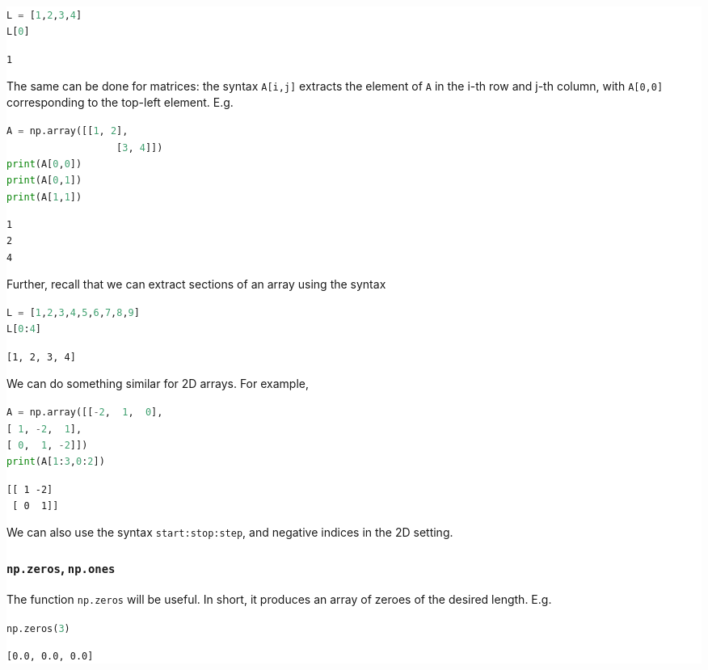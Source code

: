 ```python
L = [1,2,3,4]
L[0]
```
```output
1
```

The same can be done for matrices: the syntax `A[i,j]` extracts the element of `A` in the i-th row and j-th column, with `A[0,0]` corresponding to the top-left element. E.g.

```python
A = np.array([[1, 2], 
                   [3, 4]])
print(A[0,0])
print(A[0,1])
print(A[1,1])
```
```output
1
2
4
```

Further, recall that we can extract sections of an array using the syntax

```python
L = [1,2,3,4,5,6,7,8,9]
L[0:4]
```
```output
[1, 2, 3, 4]
```

We can do something similar for 2D arrays. For example,

```python
A = np.array([[-2,  1,  0],
[ 1, -2,  1],
[ 0,  1, -2]])
print(A[1:3,0:2])
```
```output
[[ 1 -2]
 [ 0  1]]

```

We can also use the syntax `start:stop:step`, and negative indices in the 2D setting.

### `np.zeros`, `np.ones`

The function `np.zeros` will be useful. In short, it produces an array of zeroes of the desired length. E.g.

```python
np.zeros(3)
```
```output
[0.0, 0.0, 0.0]
```

